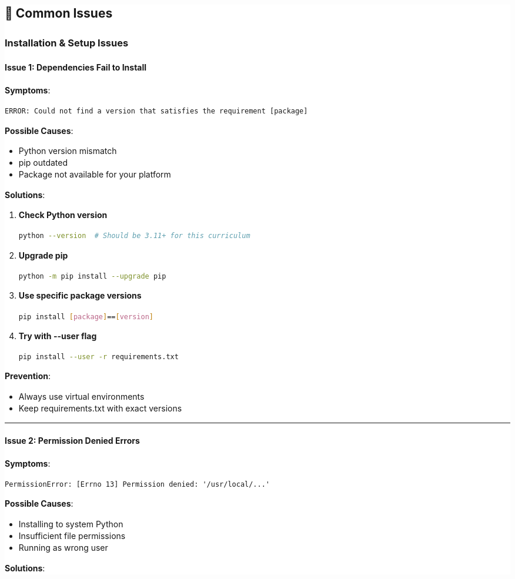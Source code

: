 
## 🐛 Common Issues

### Installation & Setup Issues

#### Issue 1: Dependencies Fail to Install

**Symptoms**:
```
ERROR: Could not find a version that satisfies the requirement [package]
```

**Possible Causes**:
- Python version mismatch
- pip outdated
- Package not available for your platform

**Solutions**:

1. **Check Python version**
   ```bash
   python --version  # Should be 3.11+ for this curriculum
   ```

2. **Upgrade pip**
   ```bash
   python -m pip install --upgrade pip
   ```

3. **Use specific package versions**
   ```bash
   pip install [package]==[version]
   ```

4. **Try with --user flag**
   ```bash
   pip install --user -r requirements.txt
   ```

**Prevention**:
- Always use virtual environments
- Keep requirements.txt with exact versions

---

#### Issue 2: Permission Denied Errors

**Symptoms**:
```
PermissionError: [Errno 13] Permission denied: '/usr/local/...'
```

**Possible Causes**:
- Installing to system Python
- Insufficient file permissions
- Running as wrong user

**Solutions**:
